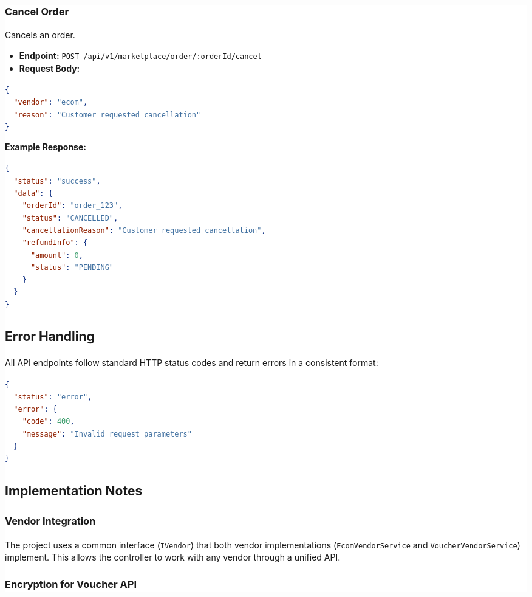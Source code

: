 ### Cancel Order

Cancels an order.

- **Endpoint:** `POST /api/v1/marketplace/order/:orderId/cancel`
- **Request Body:**
```json
{
  "vendor": "ecom",
  "reason": "Customer requested cancellation"
}
```

**Example Response:**
```json
{
  "status": "success",
  "data": {
    "orderId": "order_123",
    "status": "CANCELLED",
    "cancellationReason": "Customer requested cancellation",
    "refundInfo": {
      "amount": 0,
      "status": "PENDING"
    }
  }
}
```

## Error Handling

All API endpoints follow standard HTTP status codes and return errors in a consistent format:

```json
{
  "status": "error",
  "error": {
    "code": 400,
    "message": "Invalid request parameters"
  }
}
```

## Implementation Notes

### Vendor Integration

The project uses a common interface (`IVendor`) that both vendor implementations (`EcomVendorService` and `VoucherVendorService`) implement. This allows the controller to work with any vendor through a unified API.

### Encryption for Voucher API
